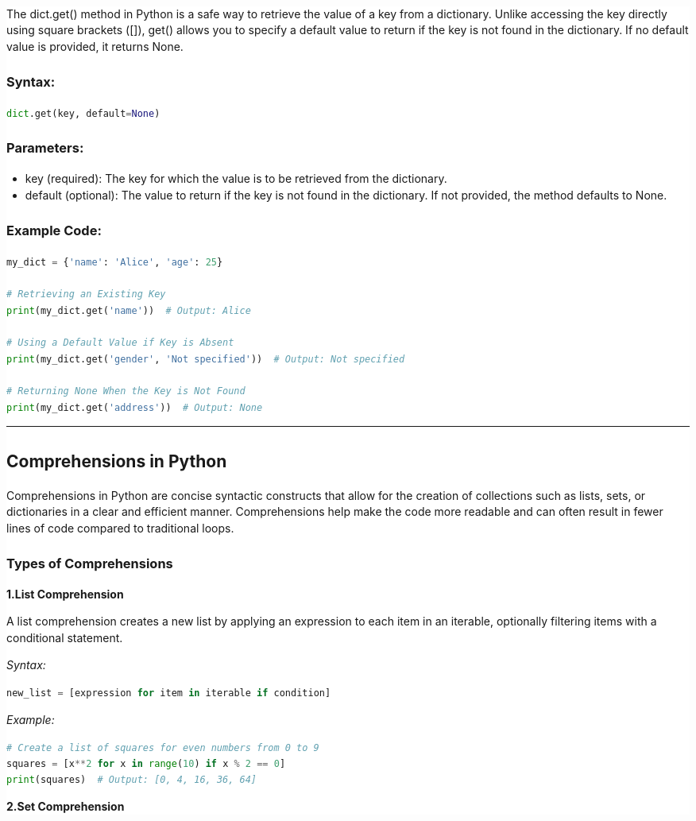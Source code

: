 The dict.get() method in Python is a safe way to retrieve the value of a key from a dictionary. Unlike accessing the key directly using square brackets ([]), get() allows you to specify a default value to return if the key is not found in the dictionary. If no default value is provided, it returns None.

### Syntax:
```python 
dict.get(key, default=None)
```
### Parameters:
* key (required):
The key for which the value is to be retrieved from the dictionary.
* default (optional):
The value to return if the key is not found in the dictionary. If not provided, the method defaults to None.

### Example Code:

``` python 
my_dict = {'name': 'Alice', 'age': 25}

# Retrieving an Existing Key
print(my_dict.get('name'))  # Output: Alice

# Using a Default Value if Key is Absent
print(my_dict.get('gender', 'Not specified'))  # Output: Not specified

# Returning None When the Key is Not Found
print(my_dict.get('address'))  # Output: None
```

---
## Comprehensions in Python

Comprehensions in Python are concise syntactic constructs that allow for the creation of collections such as lists, sets, or dictionaries in a clear and efficient manner. Comprehensions help make the code more readable and can often result in fewer lines of code compared to traditional loops.
### Types of Comprehensions
**1.List Comprehension**

 A list comprehension creates a new list by applying an expression to each item in an iterable, optionally filtering items with a conditional statement.

*Syntax:*
```python
new_list = [expression for item in iterable if condition]
```
*Example:*
```python 
# Create a list of squares for even numbers from 0 to 9
squares = [x**2 for x in range(10) if x % 2 == 0]
print(squares)  # Output: [0, 4, 16, 36, 64]
```
**2.Set Comprehension**
